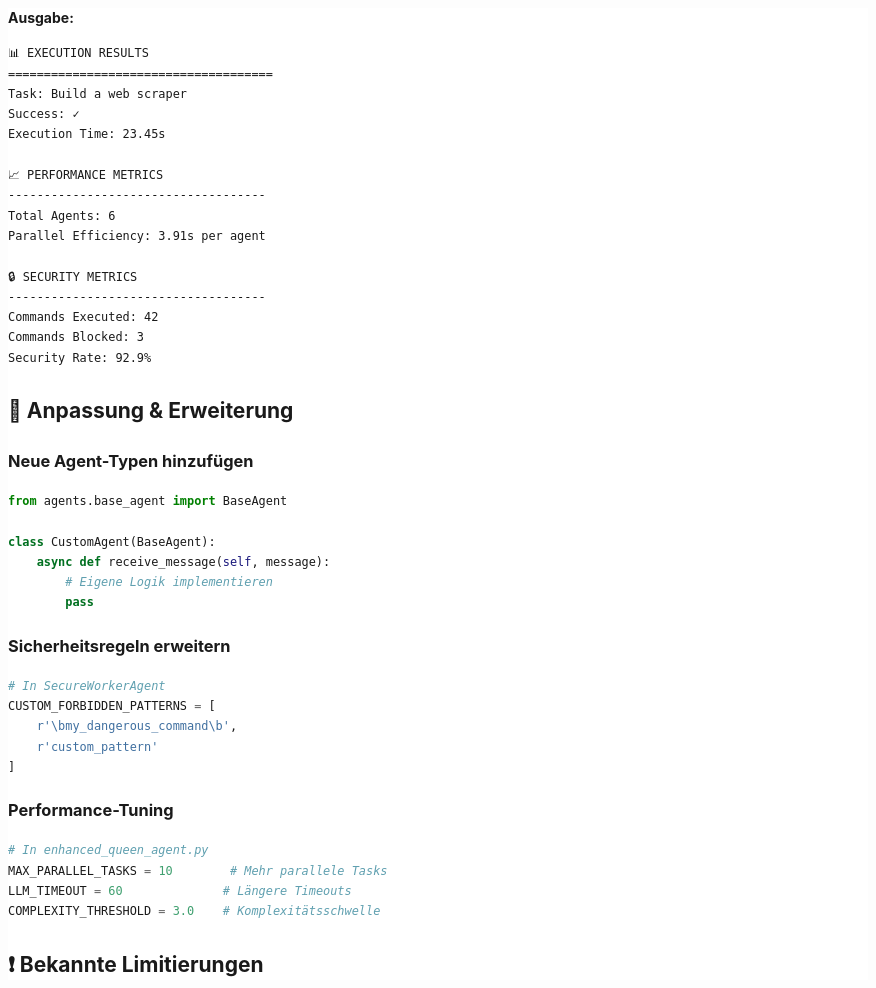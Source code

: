 **Ausgabe:**
```
📊 EXECUTION RESULTS
=====================================
Task: Build a web scraper
Success: ✓
Execution Time: 23.45s

📈 PERFORMANCE METRICS
------------------------------------
Total Agents: 6
Parallel Efficiency: 3.91s per agent

🔒 SECURITY METRICS  
------------------------------------
Commands Executed: 42
Commands Blocked: 3
Security Rate: 92.9%
```

## 🔧 Anpassung & Erweiterung

### Neue Agent-Typen hinzufügen
```python
from agents.base_agent import BaseAgent

class CustomAgent(BaseAgent):
    async def receive_message(self, message):
        # Eigene Logik implementieren
        pass
```

### Sicherheitsregeln erweitern
```python
# In SecureWorkerAgent
CUSTOM_FORBIDDEN_PATTERNS = [
    r'\bmy_dangerous_command\b',
    r'custom_pattern'
]
```

### Performance-Tuning
```python
# In enhanced_queen_agent.py
MAX_PARALLEL_TASKS = 10        # Mehr parallele Tasks
LLM_TIMEOUT = 60              # Längere Timeouts
COMPLEXITY_THRESHOLD = 3.0    # Komplexitätsschwelle
```

## ❗ Bekannte Limitierungen
